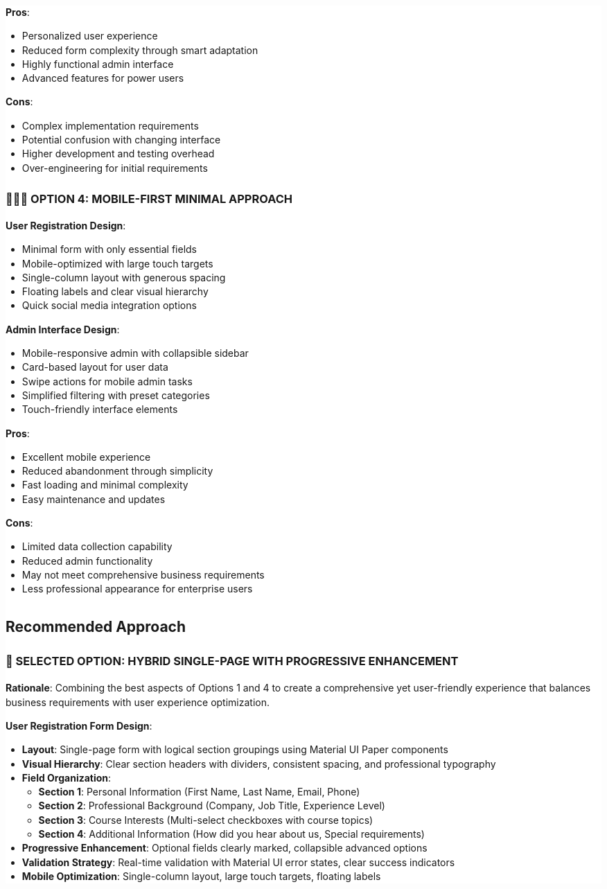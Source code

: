 **Pros**:
- Personalized user experience
- Reduced form complexity through smart adaptation
- Highly functional admin interface
- Advanced features for power users

**Cons**:
- Complex implementation requirements
- Potential confusion with changing interface
- Higher development and testing overhead
- Over-engineering for initial requirements

### 🎨🎨🎨 OPTION 4: MOBILE-FIRST MINIMAL APPROACH

**User Registration Design**:
- Minimal form with only essential fields
- Mobile-optimized with large touch targets
- Single-column layout with generous spacing
- Floating labels and clear visual hierarchy
- Quick social media integration options

**Admin Interface Design**:
- Mobile-responsive admin with collapsible sidebar
- Card-based layout for user data
- Swipe actions for mobile admin tasks
- Simplified filtering with preset categories
- Touch-friendly interface elements

**Pros**:
- Excellent mobile experience
- Reduced abandonment through simplicity
- Fast loading and minimal complexity
- Easy maintenance and updates

**Cons**:
- Limited data collection capability
- Reduced admin functionality
- May not meet comprehensive business requirements
- Less professional appearance for enterprise users

## Recommended Approach

### 🎯 SELECTED OPTION: HYBRID SINGLE-PAGE WITH PROGRESSIVE ENHANCEMENT

**Rationale**: Combining the best aspects of Options 1 and 4 to create a comprehensive yet user-friendly experience that balances business requirements with user experience optimization.

**User Registration Form Design**:
- **Layout**: Single-page form with logical section groupings using Material UI Paper components
- **Visual Hierarchy**: Clear section headers with dividers, consistent spacing, and professional typography
- **Field Organization**:
  - **Section 1**: Personal Information (First Name, Last Name, Email, Phone)
  - **Section 2**: Professional Background (Company, Job Title, Experience Level)
  - **Section 3**: Course Interests (Multi-select checkboxes with course topics)
  - **Section 4**: Additional Information (How did you hear about us, Special requirements)
- **Progressive Enhancement**: Optional fields clearly marked, collapsible advanced options
- **Validation Strategy**: Real-time validation with Material UI error states, clear success indicators
- **Mobile Optimization**: Single-column layout, large touch targets, floating labels
